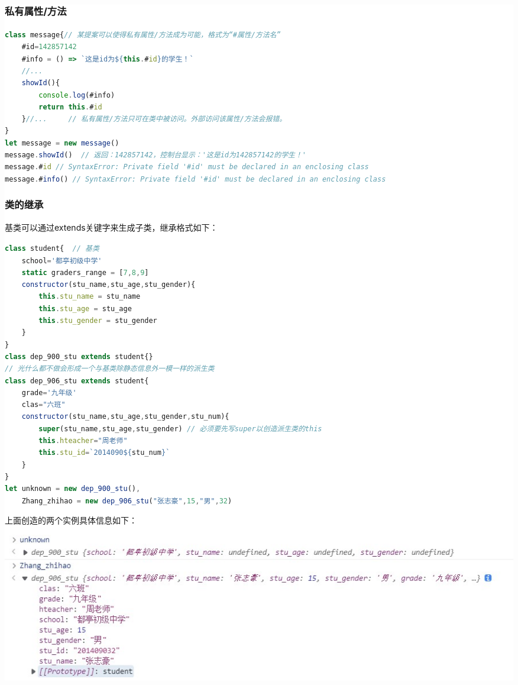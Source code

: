 ### 私有属性/方法

```js
class message{// 某提案可以使得私有属性/方法成为可能，格式为“#属性/方法名”
    #id=142857142
    #info = () => `这是id为${this.#id}的学生！`
    //...
    showId(){
        console.log(#info)
        return this.#id
    }//...     // 私有属性/方法只可在类中被访问。外部访问该属性/方法会报错。
}
let message = new message()
message.showId()  // 返回：142857142，控制台显示：'这是id为142857142的学生！'
message.#id // SyntaxError: Private field '#id' must be declared in an enclosing class
message.#info() // SyntaxError: Private field '#id' must be declared in an enclosing class
```

### 类的继承

基类可以通过extends关键字来生成子类，继承格式如下：

```js
class student{  // 基类
    school='都亭初级中学'
    static graders_range = [7,8,9]
    constructor(stu_name,stu_age,stu_gender){
        this.stu_name = stu_name
        this.stu_age = stu_age
        this.stu_gender = stu_gender
    }
}
class dep_900_stu extends student{}    
// 光什么都不做会形成一个与基类除静态信息外一模一样的派生类
class dep_906_stu extends student{
    grade='九年级'
    clas="六班"
    constructor(stu_name,stu_age,stu_gender,stu_num){
        super(stu_name,stu_age,stu_gender) // 必须要先写super以创造派生类的this
        this.hteacher="周老师"
        this.stu_id=`2014090${stu_num}`
    }
}
let unknown = new dep_900_stu(), 
    Zhang_zhihao = new dep_906_stu("张志豪",15,"男",32)
```

上面创造的两个实例具体信息如下：

![](./index.assets/202202022108224.jpg)
